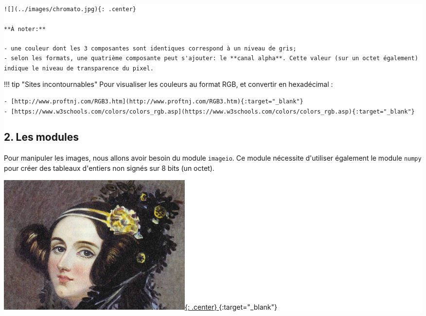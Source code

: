     ![](../images/chromato.jpg){: .center} 

    **À noter:**
    
    - une couleur dont les 3 composantes sont identiques correspond à un niveau de gris;
    - selon les formats, une quatrième composante peut s'ajouter: le **canal alpha**. Cette valeur (sur un octet également) indique le niveau de transparence du pixel.

!!! tip "Sites incontournables"
    Pour visualiser les couleurs au format RGB, et convertir en hexadécimal : 

    - [http://www.proftnj.com/RGB3.htm](http://www.proftnj.com/RGB3.htm){:target="_blank"}  
    - [https://www.w3schools.com/colors/colors_rgb.asp](https://www.w3schools.com/colors/colors_rgb.asp){:target="_blank"} 

## 2. Les modules

Pour manipuler les images, nous allons avoir besoin du module `imageio`. Ce module nécessite d'utiliser également le module `numpy` pour créer des tableaux d'entiers non signés sur 8 bits (un octet).

[![](../images/ada.png){: .center} ](../images/ada.png){:target="_blank"} 
